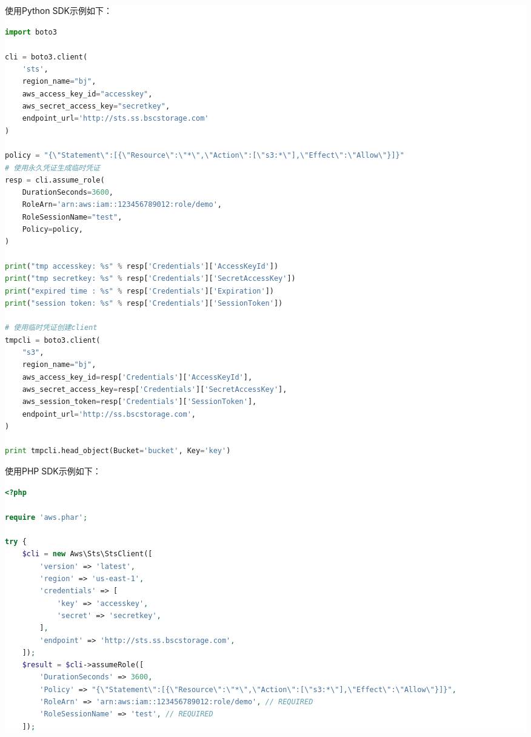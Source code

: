 使用Python SDK示例如下：

```python
import boto3

cli = boto3.client(
    'sts',
    region_name="bj",
    aws_access_key_id="accesskey",
    aws_secret_access_key="secretkey",
    endpoint_url='http://sts.ss.bscstorage.com'
)

policy = "{\"Statement\":[{\"Resource\":\"*\",\"Action\":[\"s3:*\"],\"Effect\":\"Allow\"}]}"
# 使用永久凭证生成临时凭证
resp = cli.assume_role(
    DurationSeconds=3600,
    RoleArn='arn:aws:iam::123456789012:role/demo',
    RoleSessionName="test",
    Policy=policy,
)

print("tmp accesskey: %s" % resp['Credentials']['AccessKeyId'])
print("tmp secretkey: %s" % resp['Credentials']['SecretAccessKey'])
print("expired time : %s" % resp['Credentials']['Expiration'])
print("session token: %s" % resp['Credentials']['SessionToken'])

# 使用临时凭证创建client
tmpcli = boto3.client(
    "s3",
    region_name="bj",
    aws_access_key_id=resp['Credentials']['AccessKeyId'],
    aws_secret_access_key=resp['Credentials']['SecretAccessKey'],
    aws_session_token=resp['Credentials']['SessionToken'],
    endpoint_url='http://ss.bscstorage.com',
)

print tmpcli.head_object(Bucket='bucket', Key='key')
```

使用PHP SDK示例如下：

```php
<?php

require 'aws.phar';

try {
    $cli = new Aws\Sts\StsClient([
        'version' => 'latest',
        'region' => 'us-east-1',
        'credentials' => [
            'key' => 'accesskey',
            'secret' => 'secretkey',
        ],
        'endpoint' => 'http://sts.ss.bscstorage.com',
    ]);
    $result = $cli->assumeRole([
        'DurationSeconds' => 3600,
        'Policy' => "{\"Statement\":[{\"Resource\":\"*\",\"Action\":[\"s3:*\"],\"Effect\":\"Allow\"}]}",
        'RoleArn' => 'arn:aws:iam::123456789012:role/demo', // REQUIRED
        'RoleSessionName' => 'test', // REQUIRED
    ]);

```